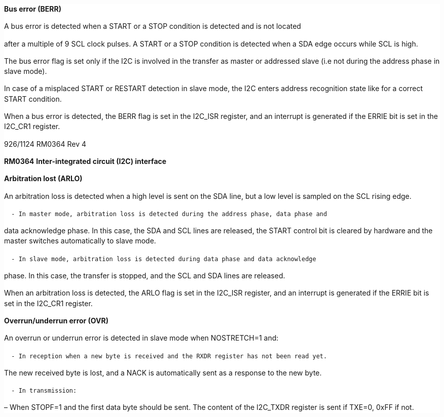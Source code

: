 
**Bus error (BERR)**


A bus error is detected when a START or a STOP condition is detected and is not located

after a multiple of 9 SCL clock pulses. A START or a STOP condition is detected when a
SDA edge occurs while SCL is high.


The bus error flag is set only if the I2C is involved in the transfer as master or addressed
slave (i.e not during the address phase in slave mode).


In case of a misplaced START or RESTART detection in slave mode, the I2C enters
address recognition state like for a correct START condition.


When a bus error is detected, the BERR flag is set in the I2C_ISR register, and an interrupt
is generated if the ERRIE bit is set in the I2C_CR1 register.


926/1124 RM0364 Rev 4


**RM0364** **Inter-integrated circuit (I2C) interface**


**Arbitration lost (ARLO)**


An arbitration loss is detected when a high level is sent on the SDA line, but a low level is
sampled on the SCL rising edge.


      - In master mode, arbitration loss is detected during the address phase, data phase and
data acknowledge phase. In this case, the SDA and SCL lines are released, the
START control bit is cleared by hardware and the master switches automatically to
slave mode.


      - In slave mode, arbitration loss is detected during data phase and data acknowledge
phase. In this case, the transfer is stopped, and the SCL and SDA lines are released.


When an arbitration loss is detected, the ARLO flag is set in the I2C_ISR register, and an
interrupt is generated if the ERRIE bit is set in the I2C_CR1 register.


**Overrun/underrun error (OVR)**


An overrun or underrun error is detected in slave mode when NOSTRETCH=1 and:


      - In reception when a new byte is received and the RXDR register has not been read yet.
The new received byte is lost, and a NACK is automatically sent as a response to the
new byte.


      - In transmission:


–
When STOPF=1 and the first data byte should be sent. The content of the
I2C_TXDR register is sent if TXE=0, 0xFF if not.

